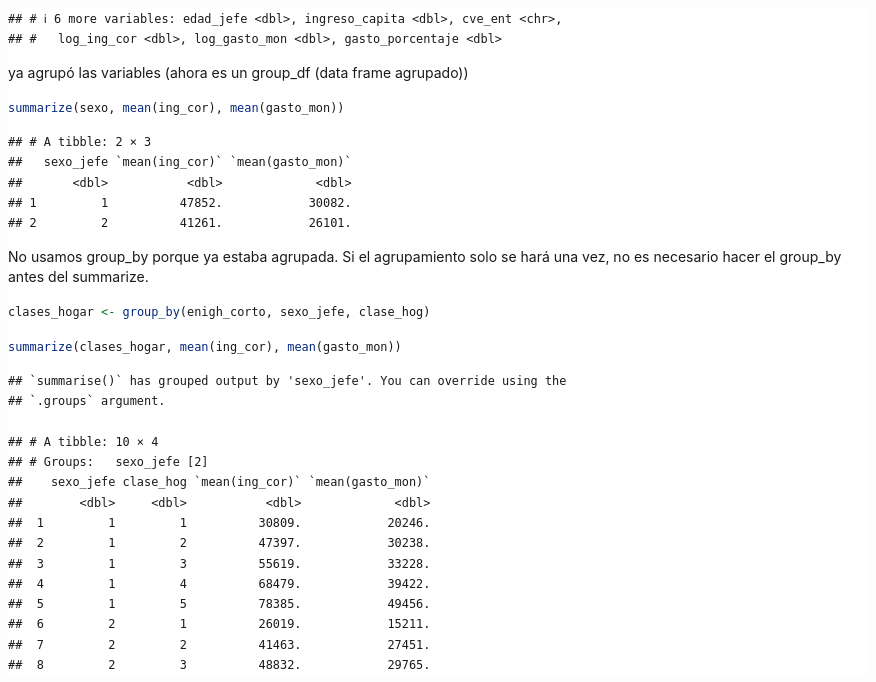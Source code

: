     ## # ℹ 6 more variables: edad_jefe <dbl>, ingreso_capita <dbl>, cve_ent <chr>,
    ## #   log_ing_cor <dbl>, log_gasto_mon <dbl>, gasto_porcentaje <dbl>

ya agrupó las variables (ahora es un group_df (data frame agrupado))

``` r
summarize(sexo, mean(ing_cor), mean(gasto_mon))
```

    ## # A tibble: 2 × 3
    ##   sexo_jefe `mean(ing_cor)` `mean(gasto_mon)`
    ##       <dbl>           <dbl>             <dbl>
    ## 1         1          47852.            30082.
    ## 2         2          41261.            26101.

No usamos group_by porque ya estaba agrupada. Si el agrupamiento solo se
hará una vez, no es necesario hacer el group_by antes del summarize.

``` r
clases_hogar <- group_by(enigh_corto, sexo_jefe, clase_hog)
```

``` r
summarize(clases_hogar, mean(ing_cor), mean(gasto_mon))
```

    ## `summarise()` has grouped output by 'sexo_jefe'. You can override using the
    ## `.groups` argument.

    ## # A tibble: 10 × 4
    ## # Groups:   sexo_jefe [2]
    ##    sexo_jefe clase_hog `mean(ing_cor)` `mean(gasto_mon)`
    ##        <dbl>     <dbl>           <dbl>             <dbl>
    ##  1         1         1          30809.            20246.
    ##  2         1         2          47397.            30238.
    ##  3         1         3          55619.            33228.
    ##  4         1         4          68479.            39422.
    ##  5         1         5          78385.            49456.
    ##  6         2         1          26019.            15211.
    ##  7         2         2          41463.            27451.
    ##  8         2         3          48832.            29765.